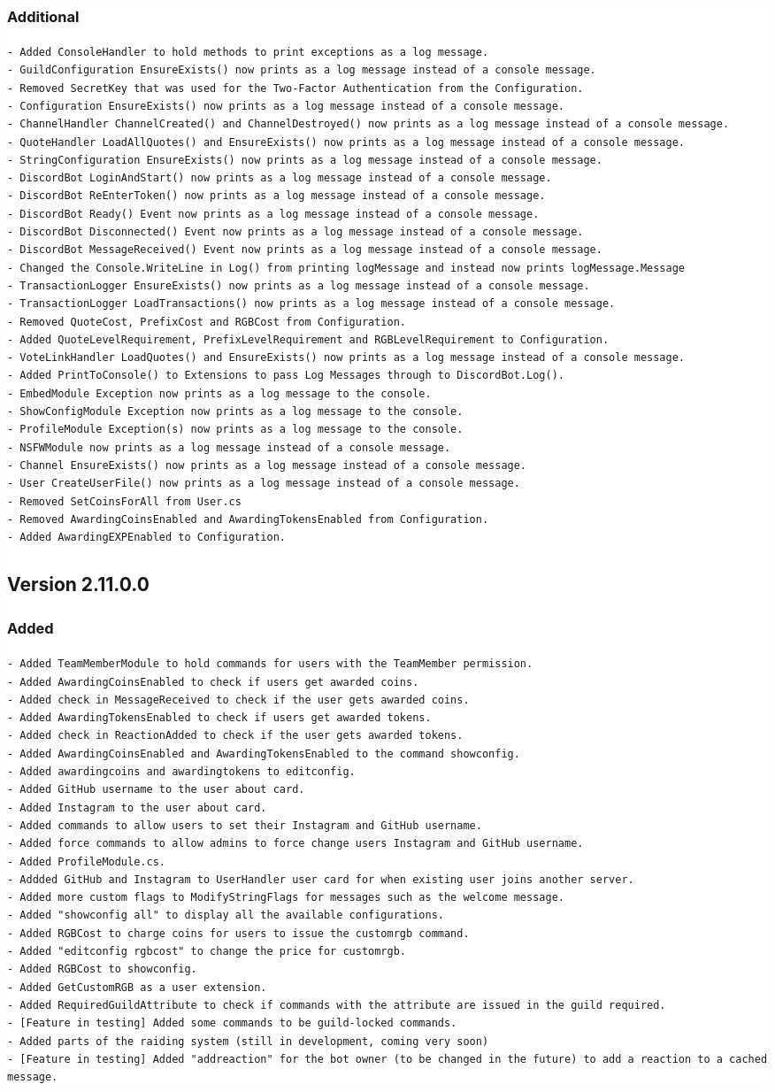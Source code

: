### Additional
    - Added ConsoleHandler to hold methods to print exceptions as a log message.
    - GuildConfiguration EnsureExists() now prints as a log message instead of a console message.
    - Removed SecretKey that was used for the Two-Factor Authentication from the Configuration.
    - Configuration EnsureExists() now prints as a log message instead of a console message.
    - ChannelHandler ChannelCreated() and ChannelDestroyed() now prints as a log message instead of a console message.
    - QuoteHandler LoadAllQuotes() and EnsureExists() now prints as a log message instead of a console message.
    - StringConfiguration EnsureExists() now prints as a log message instead of a console message.
    - DiscordBot LoginAndStart() now prints as a log message instead of a console message.
    - DiscordBot ReEnterToken() now prints as a log message instead of a console message.
    - DiscordBot Ready() Event now prints as a log message instead of a console message.
    - DiscordBot Disconnected() Event now prints as a log message instead of a console message.
    - DiscordBot MessageReceived() Event now prints as a log message instead of a console message.
    - Changed the Console.WriteLine in Log() from printing logMessage and instead now prints logMessage.Message
    - TransactionLogger EnsureExists() now prints as a log message instead of a console message.
    - TransactionLogger LoadTransactions() now prints as a log message instead of a console message.
    - Removed QuoteCost, PrefixCost and RGBCost from Configuration.
    - Added QuoteLevelRequirement, PrefixLevelRequirement and RGBLevelRequirement to Configuration.
    - VoteLinkHandler LoadQuotes() and EnsureExists() now prints as a log message instead of a console message.
    - Added PrintToConsole() to Extensions to pass Log Messages through to DiscordBot.Log().
    - EmbedModule Exception now prints as a log message to the console.
    - ShowConfigModule Exception now prints as a log message to the console.
    - ProfileModule Exception(s) now prints as a log message to the console.
    - NSFWModule now prints as a log message instead of a console message.
    - Channel EnsureExists() now prints as a log message instead of a console message.
    - User CreateUserFile() now prints as a log message instead of a console message.
    - Removed SetCoinsForAll from User.cs
    - Removed AwardingCoinsEnabled and AwardingTokensEnabled from Configuration.
    - Added AwardingEXPEnabled to Configuration.

## Version 2.11.0.0

### Added
    - Added TeamMemberModule to hold commands for users with the TeamMember permission.
    - Added AwardingCoinsEnabled to check if users get awarded coins.
    - Added check in MessageReceived to check if the user gets awarded coins.
    - Added AwardingTokensEnabled to check if users get awarded tokens. 
    - Added check in ReactionAdded to check if the user gets awarded tokens.
    - Added AwardingCoinsEnabled and AwardingTokensEnabled to the command showconfig.
    - Added awardingcoins and awardingtokens to editconfig.
    - Added GitHub username to the user about card.
    - Added Instagram to the user about card.
    - Added commands to allow users to set their Instagram and GitHub username.
    - Added force commands to allow admins to force change users Instagram and GitHub username.
    - Added ProfileModule.cs.
    - Addded GitHub and Instagram to UserHandler user card for when existing user joins another server.
    - Added more custom flags to ModifyStringFlags for messages such as the welcome message.
    - Added "showconfig all" to display all the available configurations.
    - Added RGBCost to charge coins for users to issue the customrgb command.
    - Added "editconfig rgbcost" to change the price for customrgb.
    - Added RGBCost to showconfig.
    - Added GetCustomRGB as a user extension.
    - Added RequiredGuildAttribute to check if commands with the attribute are issued in the guild required.
    - [Feature in testing] Added some commands to be guild-locked commands.
    - Added parts of the raiding system (still in development, coming very soon)
    - [Feature in testing] Added "addreaction" for the bot owner (to be changed in the future) to add a reaction to a cached message.